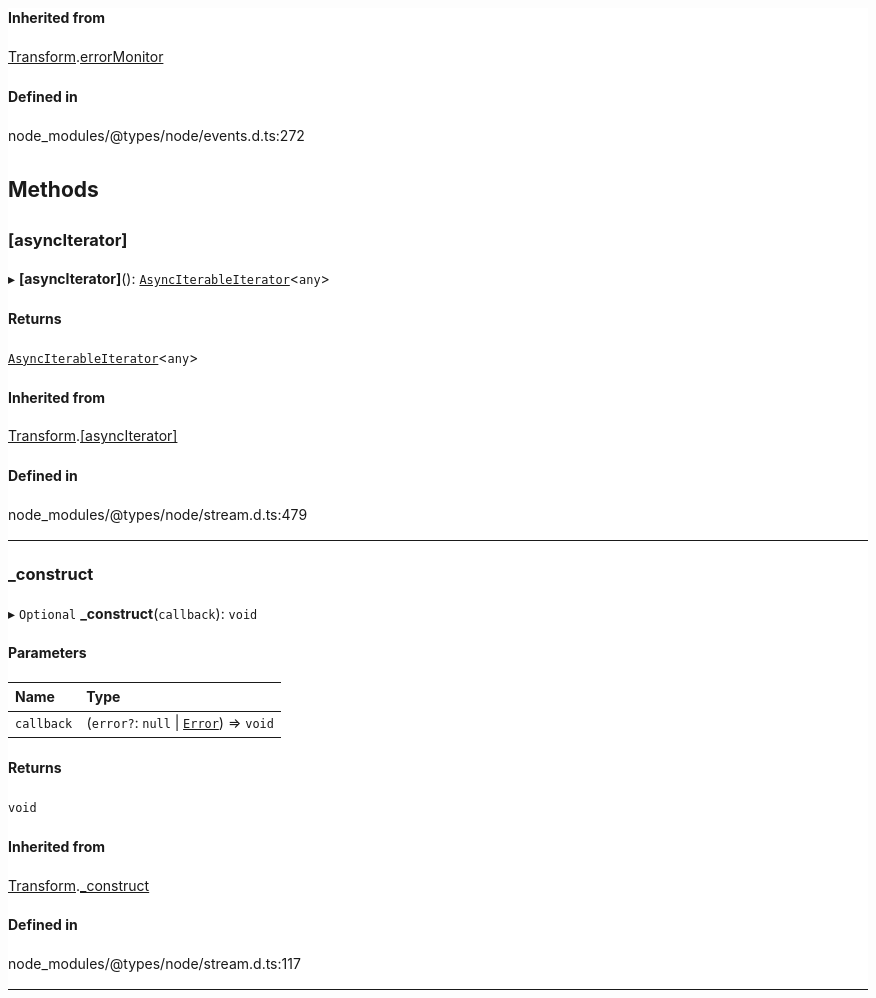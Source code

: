 #### Inherited from

[Transform](internal_.internal.Transform.md).[errorMonitor](internal_.internal.Transform.md#errormonitor)

#### Defined in

node_modules/@types/node/events.d.ts:272

## Methods

### [asyncIterator]

▸ **[asyncIterator]**(): [`AsyncIterableIterator`](../interfaces/internal_.AsyncIterableIterator.md)<`any`\>

#### Returns

[`AsyncIterableIterator`](../interfaces/internal_.AsyncIterableIterator.md)<`any`\>

#### Inherited from

[Transform](internal_.internal.Transform.md).[[asyncIterator]](internal_.internal.Transform.md#[asynciterator])

#### Defined in

node_modules/@types/node/stream.d.ts:479

___

### \_construct

▸ `Optional` **_construct**(`callback`): `void`

#### Parameters

| Name | Type |
| :------ | :------ |
| `callback` | (`error?`: ``null`` \| [`Error`](../modules/internal_.md#error)) => `void` |

#### Returns

`void`

#### Inherited from

[Transform](internal_.internal.Transform.md).[_construct](internal_.internal.Transform.md#_construct)

#### Defined in

node_modules/@types/node/stream.d.ts:117

___
